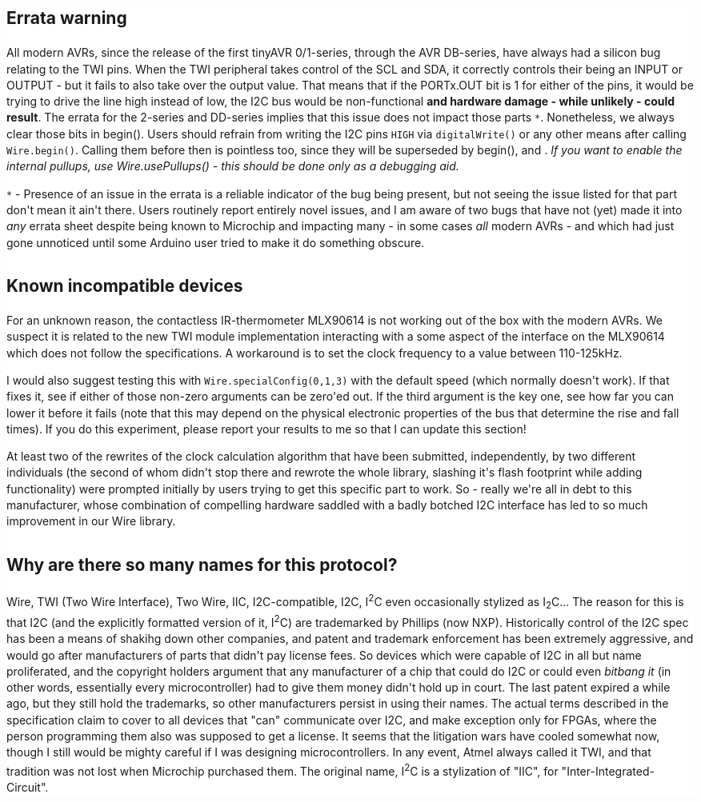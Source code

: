 ## Errata warning
All modern AVRs, since the release of the first tinyAVR 0/1-series, through the AVR DB-series, have always had a silicon bug relating to the TWI pins. When the TWI peripheral takes control of the SCL and SDA, it correctly controls their being an INPUT or OUTPUT - but it fails to also take over the output value. That means that if the PORTx.OUT bit is 1 for either of the pins, it would be trying to drive the line high instead of low, the I2C bus would be non-functional **and hardware damage - while unlikely - could result**. The errata for the 2-series and DD-series implies that this issue does not impact those parts `*`. Nonetheless, we always clear those bits in begin(). Users should refrain from writing the I2C pins `HIGH` via `digitalWrite()` or any other means after calling `Wire.begin()`. Calling them before then is pointless too, since they will be superseded by begin(), and . *If you want to enable the internal pullups, use Wire.usePullups() - this should be done only as a debugging aid.*

`*` - Presence of an issue in the errata is a reliable indicator of the bug being present, but not seeing the issue listed for that part don't mean it ain't there. Users routinely report entirely novel issues, and I am aware of two bugs that have not (yet) made it into *any* errata sheet despite being known to Microchip and impacting many - in some cases *all* modern AVRs - and which had just gone unnoticed until some Arduino user tried to make it do something obscure.

## Known incompatible devices
For an unknown reason, the contactless IR-thermometer MLX90614 is not working out of the box with the modern AVRs. We suspect it is related to the new TWI module implementation interacting with a some aspect of the interface on the MLX90614 which does not follow the specifications. A workaround is to set the clock frequency to a value between 110-125kHz.

I would also suggest testing this with `Wire.specialConfig(0,1,3)` with the default speed (which normally doesn't work). If that fixes it, see if either of those non-zero arguments can be zero'ed out. If the third argument is the key one, see how far you can lower it before it fails (note that this may depend on the physical electronic properties of the bus that determine the rise and fall times). If you do this experiment, please report your results to me so that I can update this section!

At least two of the rewrites of the clock calculation algorithm that have been submitted, independently, by two different individuals (the second of whom didn't stop there and rewrote the whole library, slashing it's flash footprint while adding functionality) were prompted initially by users trying to get this specific part to work. So - really we're all in debt to this manufacturer, whose combination of compelling hardware saddled with a badly botched I2C interface has led to so much improvement in our Wire library.

## Why are there so many names for this protocol?
Wire, TWI (Two Wire Interface), Two Wire, IIC, I2C-compatible, I2C, I<sup>2</sup>C even occasionally stylized as I<sub>2</sub>C... The reason for this is that I2C (and the explicitly formatted version of it, I<sup>2</sup>C) are trademarked by Phillips (now NXP). Historically control of the I2C spec has been a means of shakihg down other companies, and patent and trademark enforcement has been extremely aggressive, and would go after manufacturers of parts that didn't pay license fees. So devices which were capable of I2C in all but name proliferated, and the copyright holders argument that any manufacturer of a chip that could do I2C or could even *bitbang it* (in other words, essentially every microcontroller) had to give them money didn't hold up in court. The last patent expired a while ago, but they still hold the trademarks, so other manufacturers persist in using their names. The actual terms described in the specification claim to cover to all devices that "can" communicate over I2C, and make exception only for FPGAs, where the person programming them also was supposed to get a license. It seems that the litigation wars have cooled somewhat now, though I still would be mighty careful if I was designing microcontrollers. In any event, Atmel always called it TWI, and that tradition was not lost when Microchip purchased them. The original name, I<sup>2</sup>C is a stylization of "IIC", for "Inter-Integrated-Circuit".
